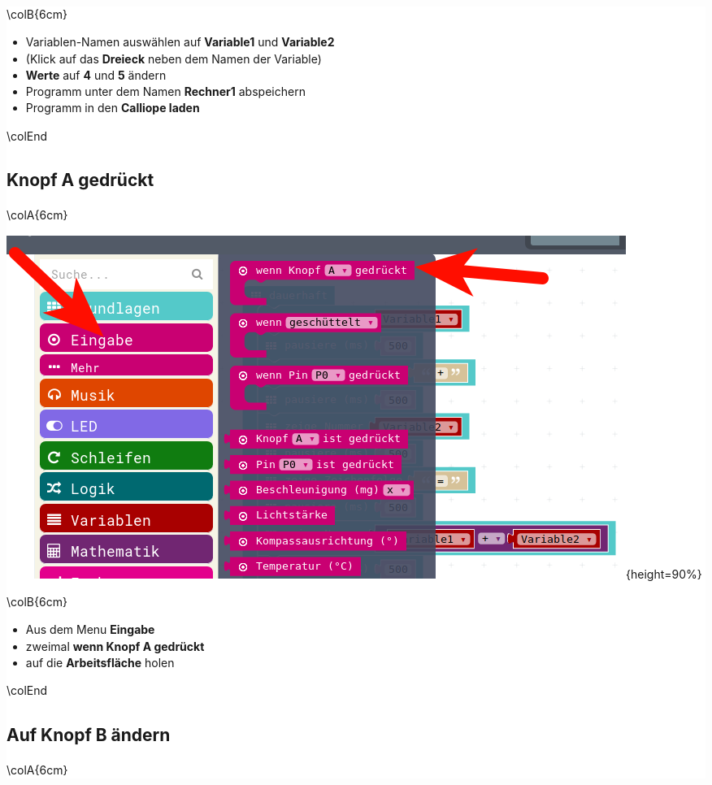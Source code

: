 
\colB{6cm}

* Variablen-Namen auswählen auf __Variable1__ und __Variable2__
* (Klick auf das __Dreieck__ neben dem Namen der Variable)
* __Werte__ auf __4__ und __5__ ändern
* Programm unter dem Namen __Rechner1__ abspeichern
* Programm in den __Calliope laden__

\colEnd


##  Knopf A gedrückt

\colA{6cm}

![](./pics/Selection_031.png){height=90%}

\colB{6cm}

* Aus dem Menu __Eingabe__
* zweimal __wenn Knopf A gedrückt__ 
* auf die __Arbeitsfläche__ holen 

\colEnd


##  Auf Knopf B ändern

\colA{6cm}
